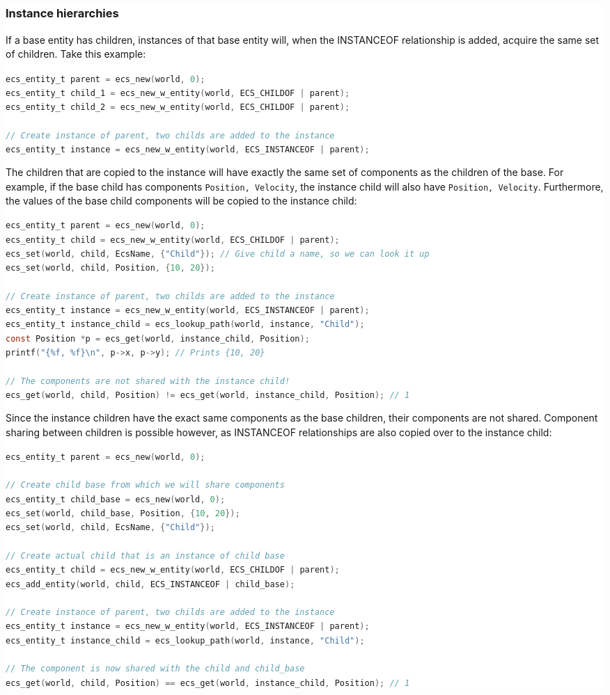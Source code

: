 ### Instance hierarchies
If a base entity has children, instances of that base entity will, when the INSTANCEOF relationship is added, acquire the same set of children. Take this example:

```c
ecs_entity_t parent = ecs_new(world, 0);
ecs_entity_t child_1 = ecs_new_w_entity(world, ECS_CHILDOF | parent);
ecs_entity_t child_2 = ecs_new_w_entity(world, ECS_CHILDOF | parent);

// Create instance of parent, two childs are added to the instance
ecs_entity_t instance = ecs_new_w_entity(world, ECS_INSTANCEOF | parent);
```

The children that are copied to the instance will have exactly the same set of components as the children of the base. For example, if the base child has components `Position, Velocity`, the instance child will also have `Position, Velocity`. Furthermore, the values of the base child components will be copied to the instance child:

```c
ecs_entity_t parent = ecs_new(world, 0);
ecs_entity_t child = ecs_new_w_entity(world, ECS_CHILDOF | parent);
ecs_set(world, child, EcsName, {"Child"}); // Give child a name, so we can look it up
ecs_set(world, child, Position, {10, 20});

// Create instance of parent, two childs are added to the instance
ecs_entity_t instance = ecs_new_w_entity(world, ECS_INSTANCEOF | parent);
ecs_entity_t instance_child = ecs_lookup_path(world, instance, "Child");
const Position *p = ecs_get(world, instance_child, Position);
printf("{%f, %f}\n", p->x, p->y); // Prints {10, 20}

// The components are not shared with the instance child!
ecs_get(world, child, Position) != ecs_get(world, instance_child, Position); // 1
```

Since the instance children have the exact same components as the base children, their components are not shared. Component sharing between children is possible however, as INSTANCEOF relationships are also copied over to the instance child:

```c
ecs_entity_t parent = ecs_new(world, 0);

// Create child base from which we will share components
ecs_entity_t child_base = ecs_new(world, 0);
ecs_set(world, child_base, Position, {10, 20});
ecs_set(world, child, EcsName, {"Child"});

// Create actual child that is an instance of child base
ecs_entity_t child = ecs_new_w_entity(world, ECS_CHILDOF | parent);
ecs_add_entity(world, child, ECS_INSTANCEOF | child_base);

// Create instance of parent, two childs are added to the instance
ecs_entity_t instance = ecs_new_w_entity(world, ECS_INSTANCEOF | parent);
ecs_entity_t instance_child = ecs_lookup_path(world, instance, "Child");

// The component is now shared with the child and child_base
ecs_get(world, child, Position) == ecs_get(world, instance_child, Position); // 1
```
